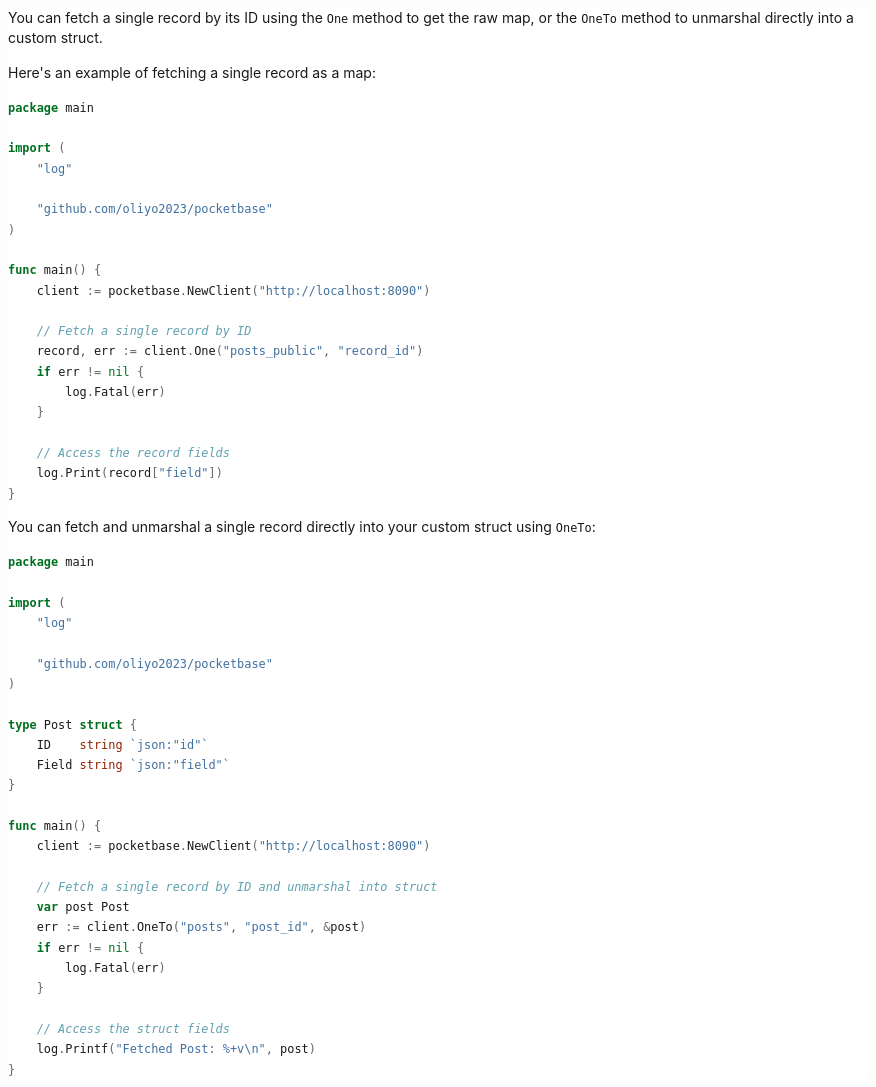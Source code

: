 You can fetch a single record by its ID using the `One` method to get the raw map, or the `OneTo` method to unmarshal directly into a custom struct.

Here's an example of fetching a single record as a map:

```go
package main

import (
	"log"

	"github.com/oliyo2023/pocketbase"
)

func main() {
	client := pocketbase.NewClient("http://localhost:8090")

	// Fetch a single record by ID
	record, err := client.One("posts_public", "record_id")
	if err != nil {
		log.Fatal(err)
	}

	// Access the record fields
	log.Print(record["field"])
}
```

You can fetch and unmarshal a single record directly into your custom struct using `OneTo`:

```go
package main

import (
	"log"

	"github.com/oliyo2023/pocketbase"
)

type Post struct {
	ID    string `json:"id"`
	Field string `json:"field"`
}

func main() {
	client := pocketbase.NewClient("http://localhost:8090")

	// Fetch a single record by ID and unmarshal into struct
	var post Post
	err := client.OneTo("posts", "post_id", &post)
	if err != nil {
		log.Fatal(err)
	}

	// Access the struct fields
	log.Printf("Fetched Post: %+v\n", post)
}
```
